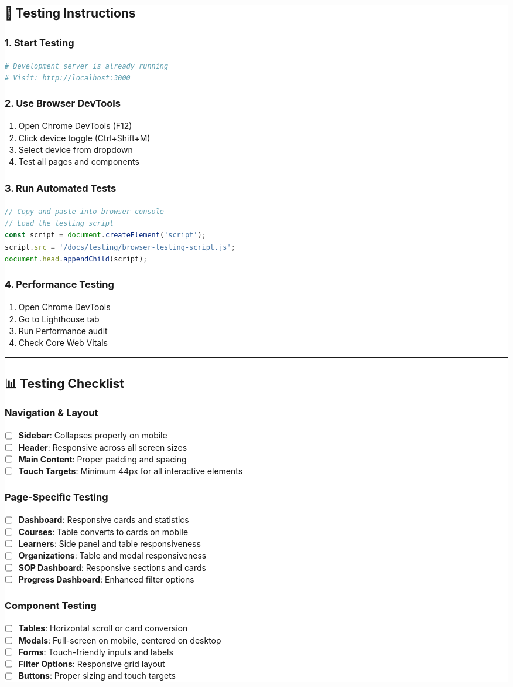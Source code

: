 
## 🔧 Testing Instructions

### 1. Start Testing
```bash
# Development server is already running
# Visit: http://localhost:3000
```

### 2. Use Browser DevTools
1. Open Chrome DevTools (F12)
2. Click device toggle (Ctrl+Shift+M)
3. Select device from dropdown
4. Test all pages and components

### 3. Run Automated Tests
```javascript
// Copy and paste into browser console
// Load the testing script
const script = document.createElement('script');
script.src = '/docs/testing/browser-testing-script.js';
document.head.appendChild(script);
```

### 4. Performance Testing
1. Open Chrome DevTools
2. Go to Lighthouse tab
3. Run Performance audit
4. Check Core Web Vitals

---

## 📊 Testing Checklist

### Navigation & Layout
- [ ] **Sidebar**: Collapses properly on mobile
- [ ] **Header**: Responsive across all screen sizes
- [ ] **Main Content**: Proper padding and spacing
- [ ] **Touch Targets**: Minimum 44px for all interactive elements

### Page-Specific Testing
- [ ] **Dashboard**: Responsive cards and statistics
- [ ] **Courses**: Table converts to cards on mobile
- [ ] **Learners**: Side panel and table responsiveness
- [ ] **Organizations**: Table and modal responsiveness
- [ ] **SOP Dashboard**: Responsive sections and cards
- [ ] **Progress Dashboard**: Enhanced filter options

### Component Testing
- [ ] **Tables**: Horizontal scroll or card conversion
- [ ] **Modals**: Full-screen on mobile, centered on desktop
- [ ] **Forms**: Touch-friendly inputs and labels
- [ ] **Filter Options**: Responsive grid layout
- [ ] **Buttons**: Proper sizing and touch targets
